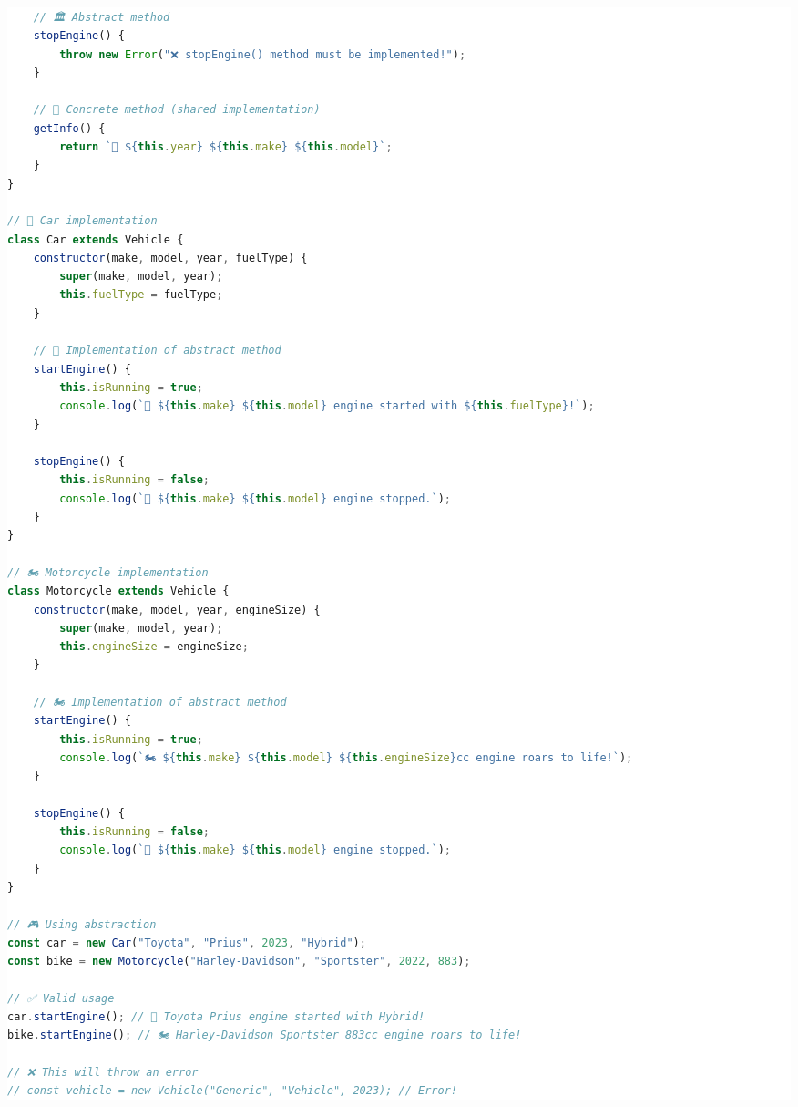 ```javascript
    // 🏛️ Abstract method
    stopEngine() {
        throw new Error("❌ stopEngine() method must be implemented!");
    }
    
    // 📖 Concrete method (shared implementation)
    getInfo() {
        return `🚗 ${this.year} ${this.make} ${this.model}`;
    }
}

// 🚗 Car implementation
class Car extends Vehicle {
    constructor(make, model, year, fuelType) {
        super(make, model, year);
        this.fuelType = fuelType;
    }
    
    // 🚀 Implementation of abstract method
    startEngine() {
        this.isRunning = true;
        console.log(`🚗 ${this.make} ${this.model} engine started with ${this.fuelType}!`);
    }
    
    stopEngine() {
        this.isRunning = false;
        console.log(`🛑 ${this.make} ${this.model} engine stopped.`);
    }
}

// 🏍️ Motorcycle implementation
class Motorcycle extends Vehicle {
    constructor(make, model, year, engineSize) {
        super(make, model, year);
        this.engineSize = engineSize;
    }
    
    // 🏍️ Implementation of abstract method
    startEngine() {
        this.isRunning = true;
        console.log(`🏍️ ${this.make} ${this.model} ${this.engineSize}cc engine roars to life!`);
    }
    
    stopEngine() {
        this.isRunning = false;
        console.log(`🛑 ${this.make} ${this.model} engine stopped.`);
    }
}

// 🎮 Using abstraction
const car = new Car("Toyota", "Prius", 2023, "Hybrid");
const bike = new Motorcycle("Harley-Davidson", "Sportster", 2022, 883);

// ✅ Valid usage
car.startEngine(); // 🚗 Toyota Prius engine started with Hybrid!
bike.startEngine(); // 🏍️ Harley-Davidson Sportster 883cc engine roars to life!

// ❌ This will throw an error
// const vehicle = new Vehicle("Generic", "Vehicle", 2023); // Error!
```

